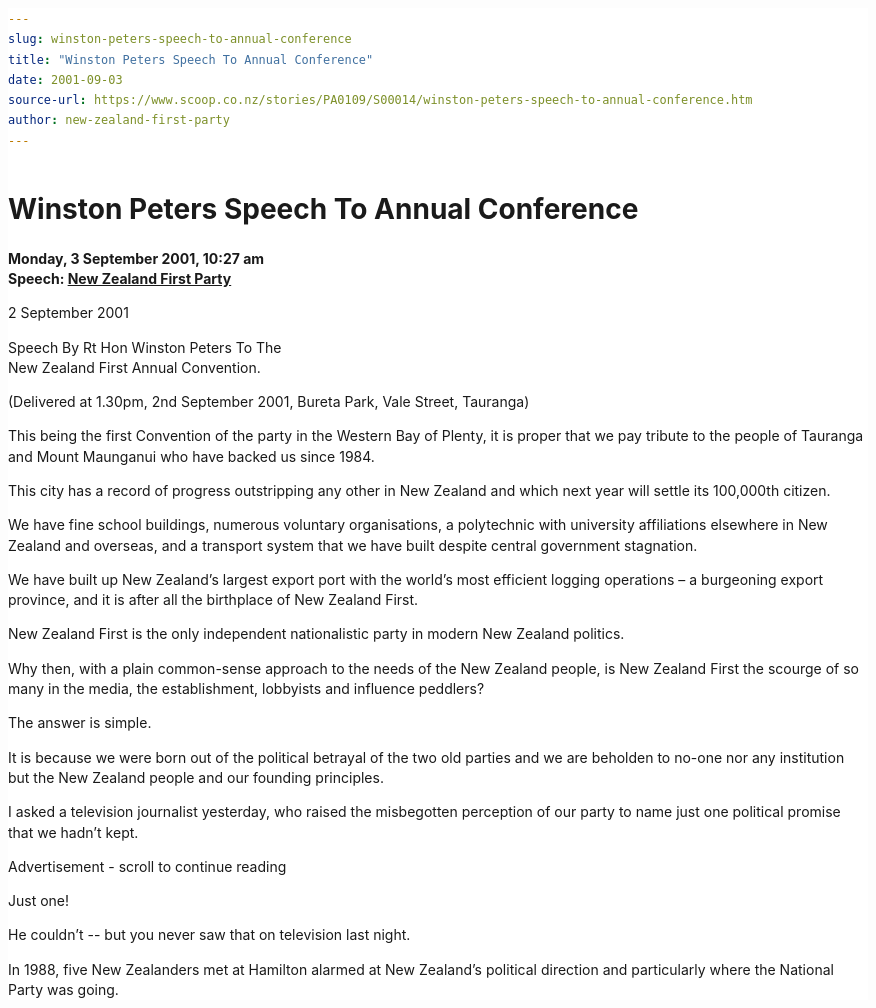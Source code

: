```yaml
---
slug: winston-peters-speech-to-annual-conference
title: "Winston Peters Speech To Annual Conference"
date: 2001-09-03
source-url: https://www.scoop.co.nz/stories/PA0109/S00014/winston-peters-speech-to-annual-conference.htm
author: new-zealand-first-party
---
```

Winston Peters Speech To Annual Conference
==========================================

**Monday, 3 September 2001, 10:27 am**  
**Speech: [New Zealand First Party](https://info.scoop.co.nz/New_Zealand_First_Party)**

2 September 2001

Speech By Rt Hon Winston Peters To The  
New Zealand First Annual Convention.

(Delivered at 1.30pm, 2nd September 2001, Bureta Park, Vale Street, Tauranga)

This being the first Convention of the party in the Western Bay of Plenty, it is proper that we pay tribute to the people of Tauranga and Mount Maunganui who have backed us since 1984.

This city has a record of progress outstripping any other in New Zealand and which next year will settle its 100,000th citizen.

We have fine school buildings, numerous voluntary organisations, a polytechnic with university affiliations elsewhere in New Zealand and overseas, and a transport system that we have built despite central government stagnation.

We have built up New Zealand’s largest export port with the world’s most efficient logging operations – a burgeoning export province, and it is after all the birthplace of New Zealand First.

New Zealand First is the only independent nationalistic party in modern New Zealand politics.

Why then, with a plain common-sense approach to the needs of the New Zealand people, is New Zealand First the scourge of so many in the media, the establishment, lobbyists and influence peddlers?

The answer is simple.

It is because we were born out of the political betrayal of the two old parties and we are beholden to no-one nor any institution but the New Zealand people and our founding principles.

I asked a television journalist yesterday, who raised the misbegotten perception of our party to name just one political promise that we hadn’t kept.

Advertisement - scroll to continue reading





Just one!

He couldn’t -- but you never saw that on television last night.

In 1988, five New Zealanders met at Hamilton alarmed at New Zealand’s political direction and particularly where the National Party was going.
